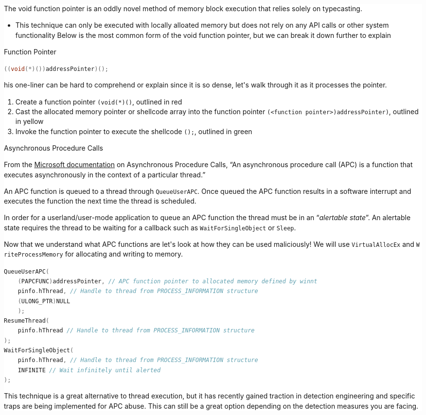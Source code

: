The void function pointer is an oddly novel method of memory block execution that relies solely on typecasting.
- This technique can only be executed with locally alloated memory but does not rely on any API calls or other system functionality
Below is the most common form of the void function pointer, but we can break it down further to explain

Function Pointer
```c++
((void(*)())addressPointer)();

```
his one-liner can be hard to comprehend or explain since it is so dense, let's walk through it as it processes the pointer.

1. Create a function pointer `(void(*)()`, outlined in red
2. Cast the allocated memory pointer or shellcode array into the function pointer `(<function pointer>)addressPointer)`, outlined in yellow
3. Invoke the function pointer to execute the shellcode `();`, outlined in green


Asynchronous Procedure Calls

From the [Microsoft documentation](https://docs.microsoft.com/en-us/windows/win32/sync/asynchronous-procedure-calls) on Asynchronous Procedure Calls, “An asynchronous procedure call (APC) is a function that executes asynchronously in the context of a particular thread.”






An APC function is queued to a thread through `QueueUserAPC`. Once queued the APC function results in a software interrupt and executes the function the next time the thread is scheduled.

In order for a userland/user-mode application to queue an APC function the thread must be in an “_alertable state_”. An alertable state requires the thread to be waiting for a callback such as `WaitForSingleObject` or `Sleep`.

Now that we understand what APC functions are let's look at how they can be used maliciously! We will use `VirtualAllocEx` and `WriteProcessMemory` for allocating and writing to memory.

```c
QueueUserAPC(
	(PAPCFUNC)addressPointer, // APC function pointer to allocated memory defined by winnt
	pinfo.hThread, // Handle to thread from PROCESS_INFORMATION structure
	(ULONG_PTR)NULL
	);
ResumeThread(
	pinfo.hThread // Handle to thread from PROCESS_INFORMATION structure
);
WaitForSingleObject(
	pinfo.hThread, // Handle to thread from PROCESS_INFORMATION structure
	INFINITE // Wait infinitely until alerted
);
```

This technique is a great alternative to thread execution, but it has recently gained traction in detection engineering and specific traps are being implemented for APC abuse. This can still be a great option depending on the detection measures you are facing.
